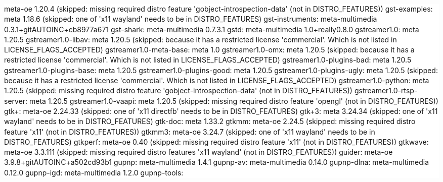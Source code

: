   meta-oe              1.20.4 (skipped: missing required distro feature 'gobject-introspection-data' (not in DISTRO_FEATURES))
gst-examples:
  meta                 1.18.6 (skipped: one of 'x11 wayland' needs to be in DISTRO_FEATURES)
gst-instruments:
  meta-multimedia      0.3.1+gitAUTOINC+cb8977a671
gst-shark:
  meta-multimedia      0.7.3.1
gstd:
  meta-multimedia      1.0+really0.8.0
gstreamer1.0:
  meta                 1.20.5
gstreamer1.0-libav:
  meta                 1.20.5 (skipped: because it has a restricted license 'commercial'. Which is not listed in LICENSE_FLAGS_ACCEPTED)
gstreamer1.0-meta-base:
  meta                 1.0
gstreamer1.0-omx:
  meta                 1.20.5 (skipped: because it has a restricted license 'commercial'. Which is not listed in LICENSE_FLAGS_ACCEPTED)
gstreamer1.0-plugins-bad:
  meta                 1.20.5
gstreamer1.0-plugins-base:
  meta                 1.20.5
gstreamer1.0-plugins-good:
  meta                 1.20.5
gstreamer1.0-plugins-ugly:
  meta                 1.20.5 (skipped: because it has a restricted license 'commercial'. Which is not listed in LICENSE_FLAGS_ACCEPTED)
gstreamer1.0-python:
  meta                 1.20.5 (skipped: missing required distro feature 'gobject-introspection-data' (not in DISTRO_FEATURES))
gstreamer1.0-rtsp-server:
  meta                 1.20.5
gstreamer1.0-vaapi:
  meta                 1.20.5 (skipped: missing required distro feature 'opengl' (not in DISTRO_FEATURES))
gtk+:
  meta-oe              2.24.33 (skipped: one of 'x11 directfb' needs to be in DISTRO_FEATURES)
gtk+3:
  meta                 3.24.34 (skipped: one of 'x11 wayland' needs to be in DISTRO_FEATURES)
gtk-doc:
  meta                 1.33.2
gtkmm:
  meta-oe              2.24.5 (skipped: missing required distro feature 'x11' (not in DISTRO_FEATURES))
gtkmm3:
  meta-oe              3.24.7 (skipped: one of 'x11 wayland' needs to be in DISTRO_FEATURES)
gtkperf:
  meta-oe              0.40 (skipped: missing required distro feature 'x11' (not in DISTRO_FEATURES))
gtkwave:
  meta-oe              3.3.111 (skipped: missing required distro features 'x11 wayland' (not in DISTRO_FEATURES))
guider:
  meta-oe              3.9.8+gitAUTOINC+a502cd93b1
gupnp:
  meta-multimedia      1.4.1
gupnp-av:
  meta-multimedia      0.14.0
gupnp-dlna:
  meta-multimedia      0.12.0
gupnp-igd:
  meta-multimedia      1.2.0
gupnp-tools: